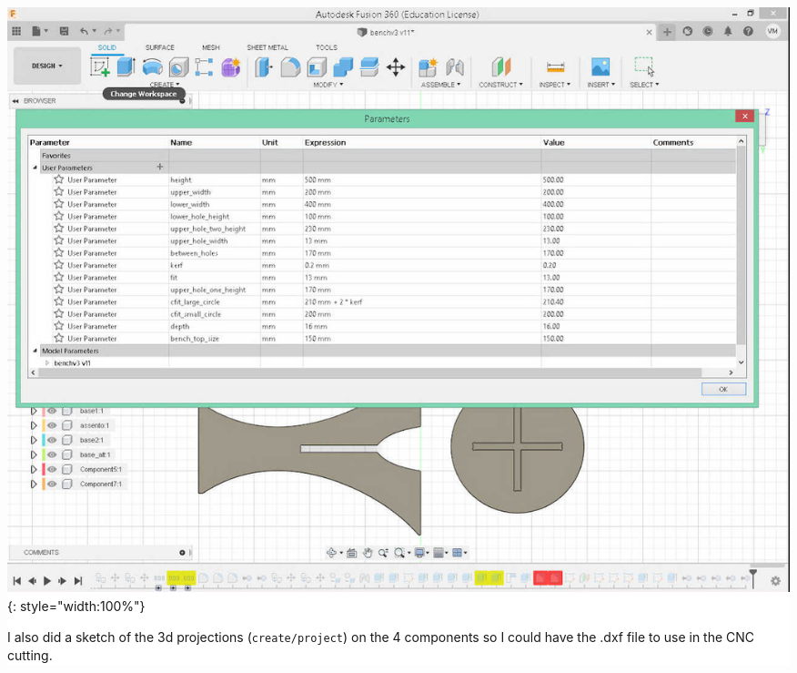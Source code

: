 ![](../images/week07/design6.jpg){: style="width:100%"}

I also did a sketch of the 3d projections (`create/project`) on the 4 components so I could have the .dxf file to use in the CNC cutting.
